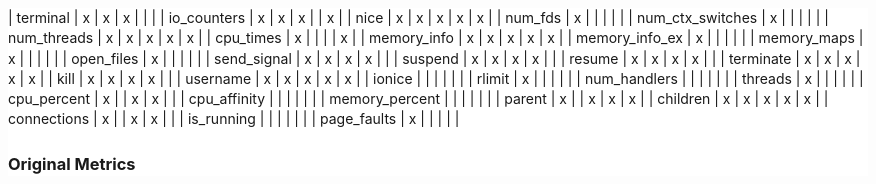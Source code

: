 | terminal         | x     | x       | x       |       |         |
| io_counters      | x     | x       | x       |       | x       |
| nice             | x     | x       | x       | x     | x       |
| num_fds          | x     |         |         |       |         |
| num_ctx_switches | x     |         |         |       |         |
| num_threads      | x     | x       | x       | x     | x       |
| cpu_times        | x     |         |         |       | x       |
| memory_info      | x     | x       | x       | x     | x       |
| memory_info_ex   | x     |         |         |       |         |
| memory_maps      | x     |         |         |       |         |
| open_files       | x     |         |         |       |         |
| send_signal      | x     | x       | x       | x     |         |
| suspend          | x     | x       | x       | x     |         |
| resume           | x     | x       | x       | x     |         |
| terminate        | x     | x       | x       | x     | x       |
| kill             | x     | x       | x       | x     |         |
| username         | x     | x       | x       | x     | x       |
| ionice           |       |         |         |       |         |
| rlimit           | x     |         |         |       |         |
| num_handlers     |       |         |         |       |         |
| threads          | x     |         |         |       |         |
| cpu_percent      | x     |         | x       | x     |         |
| cpu_affinity     |       |         |         |       |         |
| memory_percent   |       |         |         |       |         |
| parent           | x     |         | x       | x     | x       |
| children         | x     | x       | x       | x     | x       |
| connections      | x     |         | x       | x     |         |
| is_running       |       |         |         |       |         |
| page_faults      | x     |         |         |       |         |

### Original Metrics

